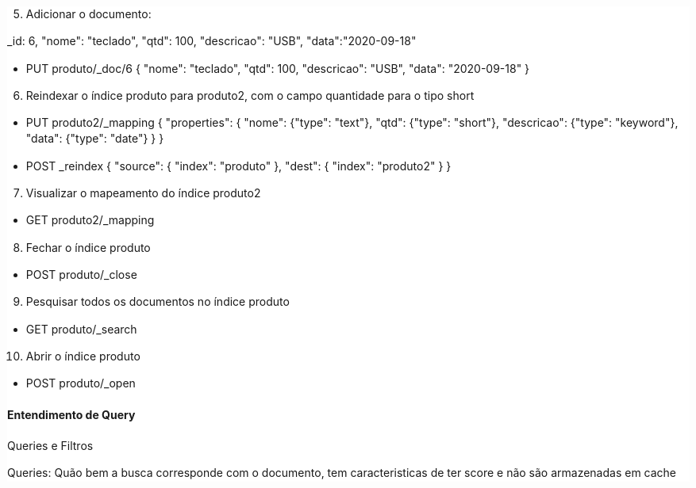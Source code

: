 5. Adicionar o documento:

_id: 6, "nome": "teclado", "qtd": 100, "descricao": "USB", "data":"2020-09-18"

- PUT produto/_doc/6
{
  "nome": "teclado",
  "qtd": 100,
  "descricao": "USB",
  "data": "2020-09-18"
}


6. Reindexar o índice produto para produto2, com o campo quantidade para o tipo short

- PUT produto2/_mapping
{
  "properties": {
    "nome": {"type": "text"},
    "qtd": {"type": "short"},
    "descricao": {"type": "keyword"},
    "data": {"type": "date"}
  }
}

- POST _reindex
{
  "source": {
    "index": "produto"
  },
  "dest": {
    "index": "produto2"
  }
}

7. Visualizar o mapeamento do índice produto2

- GET produto2/_mapping

8. Fechar o índice produto

- POST produto/_close

9. Pesquisar todos os documentos no índice produto

- GET produto/_search

10. Abrir o índice produto

- POST produto/_open 


#### Entendimento de Query


Queries e Filtros

Queries: Quão bem a busca corresponde com o documento, tem caracteristicas de ter score e não são armazenadas em cache
